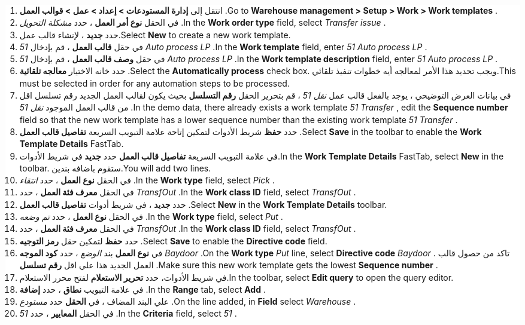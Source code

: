 1. <span data-ttu-id="4092c-185">انتقل إلى **إدارة المستودعات \> إعداد \> عمل \> قوالب العمل** .</span><span class="sxs-lookup"><span data-stu-id="4092c-185">Go to **Warehouse management \> Setup \> Work \> Work templates** .</span></span>
1. <span data-ttu-id="4092c-186">في الحقل **نوع أمر العمل** ، حدد *مشكلة التحويل* .</span><span class="sxs-lookup"><span data-stu-id="4092c-186">In the **Work order type** field, select *Transfer issue* .</span></span>
1. <span data-ttu-id="4092c-187">حدد **جديد** ، لإنشاء قالب عمل.</span><span class="sxs-lookup"><span data-stu-id="4092c-187">Select **New** to create a new work template.</span></span>
1. <span data-ttu-id="4092c-188">في حقل **قالب العمل** ، قم بإدخال *51 Auto process LP* .</span><span class="sxs-lookup"><span data-stu-id="4092c-188">In the **Work template** field, enter *51 Auto process LP* .</span></span>
1. <span data-ttu-id="4092c-189">في حقل **وصف قالب العمل** ، قم بإدخال *51 Auto process LP* .</span><span class="sxs-lookup"><span data-stu-id="4092c-189">In the **Work template description** field, enter *51 Auto process LP* .</span></span>
1. <span data-ttu-id="4092c-190">حدد خانه الاختيار **معالجه تلقائية** .</span><span class="sxs-lookup"><span data-stu-id="4092c-190">Select the **Automatically process** check box.</span></span> <span data-ttu-id="4092c-191">ويجب تحديد هذا الأمر لمعالجه أيه خطوات تنفيذ تلقائي.</span><span class="sxs-lookup"><span data-stu-id="4092c-191">This must be selected in order for any automation steps to be processed.</span></span>
1. <span data-ttu-id="4092c-192">في بيانات العرض التوضيحي ، يوجد بالفعل قالب عمل *نقل 51* ، قم بتحرير الحقل **رقم التسلسل** بحيث يكون لقالب العمل الجديد رقم تسلسل اقل من قالب العمل الموجود *نقل 51* .</span><span class="sxs-lookup"><span data-stu-id="4092c-192">In the demo data, there already exists a work template *51 Transfer* , edit the **Sequence number** field so that the new work template has a lower sequence number than the existing work template *51 Transfer* .</span></span>
1. <span data-ttu-id="4092c-193">حدد **حفظ** شريط الأدوات لتمكين إتاحة علامة التبويب السريعة **تفاصيل قالب العمل** .</span><span class="sxs-lookup"><span data-stu-id="4092c-193">Select **Save** in the toolbar to enable the **Work Template Details** FastTab.</span></span>
1. <span data-ttu-id="4092c-194">في علامة التبويب السريعة **تفاصيل قالب العمل** حدد **جديد** في شريط الأدوات.</span><span class="sxs-lookup"><span data-stu-id="4092c-194">In the **Work Template Details** FastTab, select **New** in the toolbar.</span></span> <span data-ttu-id="4092c-195">ستقوم باضافه بندين.</span><span class="sxs-lookup"><span data-stu-id="4092c-195">You will add two lines.</span></span>
1. <span data-ttu-id="4092c-196">في الحقل **نوع العمل** ، حدد *انتقاء* .</span><span class="sxs-lookup"><span data-stu-id="4092c-196">In the **Work type** field, select *Pick* .</span></span>
1. <span data-ttu-id="4092c-197">في الحقل **معرف فئة العمل** ، حدد *TransfOut* .</span><span class="sxs-lookup"><span data-stu-id="4092c-197">In the **Work class ID** field, select *TransfOut* .</span></span>
1. <span data-ttu-id="4092c-198">حدد **جديد** ، في شريط أدوات **تفاصيل قالب العمل** .</span><span class="sxs-lookup"><span data-stu-id="4092c-198">Select **New** in the **Work Template Details** toolbar.</span></span>
1. <span data-ttu-id="4092c-199">في الحقل **نوع العمل** ، حدد *تم وضعه* .</span><span class="sxs-lookup"><span data-stu-id="4092c-199">In the **Work type** field, select *Put* .</span></span>
1. <span data-ttu-id="4092c-200">في الحقل **معرف فئة العمل** ، حدد *TransfOut* .</span><span class="sxs-lookup"><span data-stu-id="4092c-200">In the **Work class ID** field, select *TransfOut* .</span></span>
1. <span data-ttu-id="4092c-201">حدد **حفظ** لتمكين حقل **رمز التوجيه** .</span><span class="sxs-lookup"><span data-stu-id="4092c-201">Select **Save** to enable the **Directive code** field.</span></span>
1. <span data-ttu-id="4092c-202">في **نوع العمل** بند *الوضع* ، حدد **كود الموجه** *Baydoor* .</span><span class="sxs-lookup"><span data-stu-id="4092c-202">On the **Work type** *Put* line, select **Directive code** *Baydoor* .</span></span> <span data-ttu-id="4092c-203">تاكد من حصول قالب العمل الجديد هذا علي اقل **رقم تسلسل** .</span><span class="sxs-lookup"><span data-stu-id="4092c-203">Make sure this new work template gets the lowest **Sequence number** .</span></span>
1. <span data-ttu-id="4092c-204">في شريط الأدوات، حدد **تحرير الاستعلام** لفتح محرر الاستعلام.</span><span class="sxs-lookup"><span data-stu-id="4092c-204">In the toolbar, select **Edit query** to open the query editor.</span></span>
1. <span data-ttu-id="4092c-205">في علامة التبويب **نطاق** ، حدد **إضافة** .</span><span class="sxs-lookup"><span data-stu-id="4092c-205">In the **Range** tab, select **Add** .</span></span>
1. <span data-ttu-id="4092c-206">علي البند المضاف ، في **الحقل** حدد *مستودع* .</span><span class="sxs-lookup"><span data-stu-id="4092c-206">On the line added, in **Field** select *Warehouse* .</span></span>
1. <span data-ttu-id="4092c-207">في الحقل **المعايير** ، حدد *51* .</span><span class="sxs-lookup"><span data-stu-id="4092c-207">In the **Criteria** field, select *51* .</span></span>